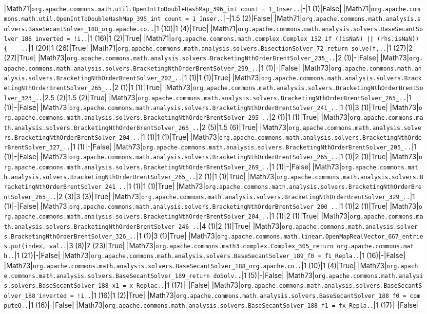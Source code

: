 |Math71|```org.apache.commons.math.util.OpenIntToDoubleHashMap_396_int count = 1_Inser..```|-|1 (1)|False|
|Math71|```org.apache.commons.math.util.OpenIntToDoubleHashMap_395_int count = 1_Inser..```|-|1.5 (2)|False|
|Math71|```org.apache.commons.math.analysis.solvers.BaseSecantSolver_188_org.apache.co..```|1 (10)|1 (4)|True|
|Math71|```org.apache.commons.math.analysis.solvers.BaseSecantSolver_188_inverted = !i..```|1 (16)|1 (2)|True|
|Math71|```org.apache.commons.math.complex.Complex_152_if ((isNaN) || (rhs.isNaN)) { 	..```|1 (20)|1 (26)|True|
|Math71|```org.apache.commons.math.analysis.solvers.BisectionSolver_72_return solve(f,..```|1 (27)|2 (27)|True|
|Math73|```org.apache.commons.math.analysis.solvers.BracketingNthOrderBrentSolver_235_..```|2 (1)|-|False|
|Math73|```org.apache.commons.math.analysis.solvers.BracketingNthOrderBrentSolver_299_..```|1 (1)|-|False|
|Math73|```org.apache.commons.math.analysis.solvers.BracketingNthOrderBrentSolver_202_..```|1 (1)|1 (1)|True|
|Math73|```org.apache.commons.math.analysis.solvers.BracketingNthOrderBrentSolver_265_..```|2 (1)|1 (1)|True|
|Math73|```org.apache.commons.math.analysis.solvers.BracketingNthOrderBrentSolver_323_..```|2.5 (2)|1.5 (2)|True|
|Math73|```org.apache.commons.math.analysis.solvers.BracketingNthOrderBrentSolver_265_..```|1 (1)|-|False|
|Math73|```org.apache.commons.math.analysis.solvers.BracketingNthOrderBrentSolver_241_..```|1 (1)|3 (1)|True|
|Math73|```org.apache.commons.math.analysis.solvers.BracketingNthOrderBrentSolver_295_..```|2 (1)|1 (1)|True|
|Math73|```org.apache.commons.math.analysis.solvers.BracketingNthOrderBrentSolver_265_..```|2 (5)|1.5 (6)|True|
|Math73|```org.apache.commons.math.analysis.solvers.BracketingNthOrderBrentSolver_204_..```|1 (1)|1 (1)|True|
|Math73|```org.apache.commons.math.analysis.solvers.BracketingNthOrderBrentSolver_327_..```|1 (1)|-|False|
|Math73|```org.apache.commons.math.analysis.solvers.BracketingNthOrderBrentSolver_205_..```|1 (1)|-|False|
|Math73|```org.apache.commons.math.analysis.solvers.BracketingNthOrderBrentSolver_265_..```|1 (1)|2 (1)|True|
|Math73|```org.apache.commons.math.analysis.solvers.BracketingNthOrderBrentSolver_269_..```|1 (1)|-|False|
|Math73|```org.apache.commons.math.analysis.solvers.BracketingNthOrderBrentSolver_265_..```|2 (1)|1 (1)|True|
|Math73|```org.apache.commons.math.analysis.solvers.BracketingNthOrderBrentSolver_241_..```|1 (1)|1 (1)|True|
|Math73|```org.apache.commons.math.analysis.solvers.BracketingNthOrderBrentSolver_265_..```|2 (3)|3 (3)|True|
|Math73|```org.apache.commons.math.analysis.solvers.BracketingNthOrderBrentSolver_329_..```|1 (1)|-|False|
|Math73|```org.apache.commons.math.analysis.solvers.BracketingNthOrderBrentSolver_200_..```|1 (1)|2 (1)|True|
|Math73|```org.apache.commons.math.analysis.solvers.BracketingNthOrderBrentSolver_204_..```|1 (1)|2 (1)|True|
|Math73|```org.apache.commons.math.analysis.solvers.BracketingNthOrderBrentSolver_246_..```|4 (1)|2 (1)|True|
|Math73|```org.apache.commons.math.analysis.solvers.BracketingNthOrderBrentSolver_326_..```|1 (1)|3 (1)|True|
|Math73|```org.apache.commons.math.linear.OpenMapRealVector_667_entries.put(index, val..```|3 (8)|7 (23)|True|
|Math73|```org.apache.commons.math3.complex.Complex_305_return org.apache.commons.math..```|1 (21)|-|False|
|Math73|```org.apache.commons.math.analysis.solvers.BaseSecantSolver_189_f0 = f1_Repla..```|1 (16)|-|False|
|Math73|```org.apache.commons.math.analysis.solvers.BaseSecantSolver_188_org.apache.co..```|1 (10)|1 (4)|True|
|Math73|```org.apache.commons.math.analysis.solvers.BaseSecantSolver_189_return doSolv..```|1 (5)|-|False|
|Math73|```org.apache.commons.math.analysis.solvers.BaseSecantSolver_188_x1 = x_Replac..```|1 (17)|-|False|
|Math73|```org.apache.commons.math.analysis.solvers.BaseSecantSolver_188_inverted = !i..```|1 (16)|1 (2)|True|
|Math73|```org.apache.commons.math.analysis.solvers.BaseSecantSolver_188_f0 = computeO..```|1 (16)|-|False|
|Math73|```org.apache.commons.math.analysis.solvers.BaseSecantSolver_188_f1 = fx_Repla..```|1 (17)|-|False|